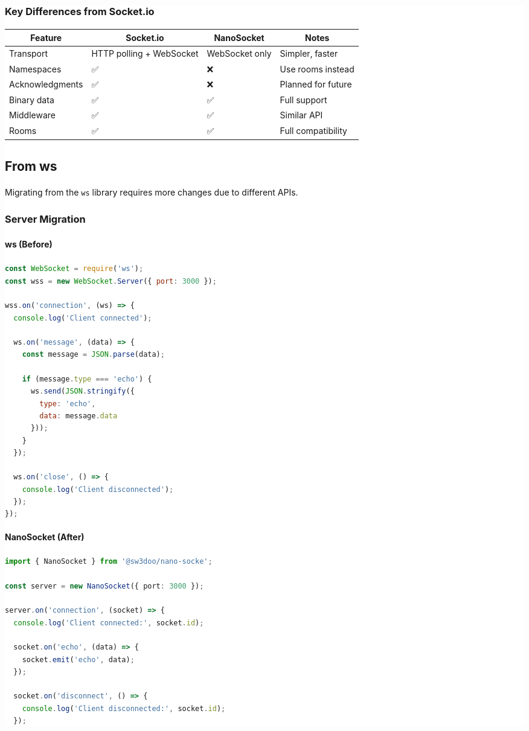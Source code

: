 ### Key Differences from Socket.io

| Feature | Socket.io | NanoSocket | Notes |
|---------|-----------|------------|-------|
| Transport | HTTP polling + WebSocket | WebSocket only | Simpler, faster |
| Namespaces | ✅ | ❌ | Use rooms instead |
| Acknowledgments | ✅ | ❌ | Planned for future |
| Binary data | ✅ | ✅ | Full support |
| Middleware | ✅ | ✅ | Similar API |
| Rooms | ✅ | ✅ | Full compatibility |

## From ws

Migrating from the `ws` library requires more changes due to different APIs.

### Server Migration

#### ws (Before)

```javascript
const WebSocket = require('ws');
const wss = new WebSocket.Server({ port: 3000 });

wss.on('connection', (ws) => {
  console.log('Client connected');
  
  ws.on('message', (data) => {
    const message = JSON.parse(data);
    
    if (message.type === 'echo') {
      ws.send(JSON.stringify({
        type: 'echo',
        data: message.data
      }));
    }
  });
  
  ws.on('close', () => {
    console.log('Client disconnected');
  });
});
```

#### NanoSocket (After)

```typescript
import { NanoSocket } from '@sw3doo/nano-socke';

const server = new NanoSocket({ port: 3000 });

server.on('connection', (socket) => {
  console.log('Client connected:', socket.id);
  
  socket.on('echo', (data) => {
    socket.emit('echo', data);
  });
  
  socket.on('disconnect', () => {
    console.log('Client disconnected:', socket.id);
  });
```